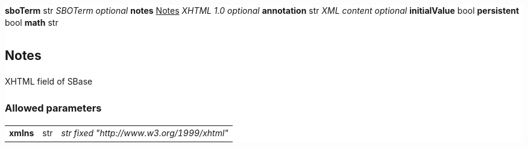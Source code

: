 
  <tr>
    <td><b>sboTerm</b></td>
    <td>str</td>
    <td><i>SBOTerm optional</i></td>
 </tr>


  <tr>
    <td><b>notes</b></td>
    <td><a href="#notes">Notes</a></td>
    <td><i>     XHTML 1.0 optional</i></td>
 </tr>


  <tr>
    <td><b>annotation</b></td>
    <td>str</td>
    <td><i>XML content optional</i></td>
 </tr>


  <tr>
    <td><b>initialValue</b></td>
    <td>bool</td>
    <td><i></i></td>
 </tr>


  <tr>
    <td><b>persistent</b></td>
    <td>bool</td>
    <td><i></i></td>
 </tr>


  <tr>
    <td><b>math</b></td>
    <td>str</td>
    <td><i></i></td>
 </tr>


</table>

## Notes
XHTML field of SBase

### Allowed parameters
<table>
  <tr>
    <td><b>xmlns</b></td>
    <td>str</td>
    <td><i>str fixed "http://www.w3.org/1999/xhtml"</i></td>
 </tr>
